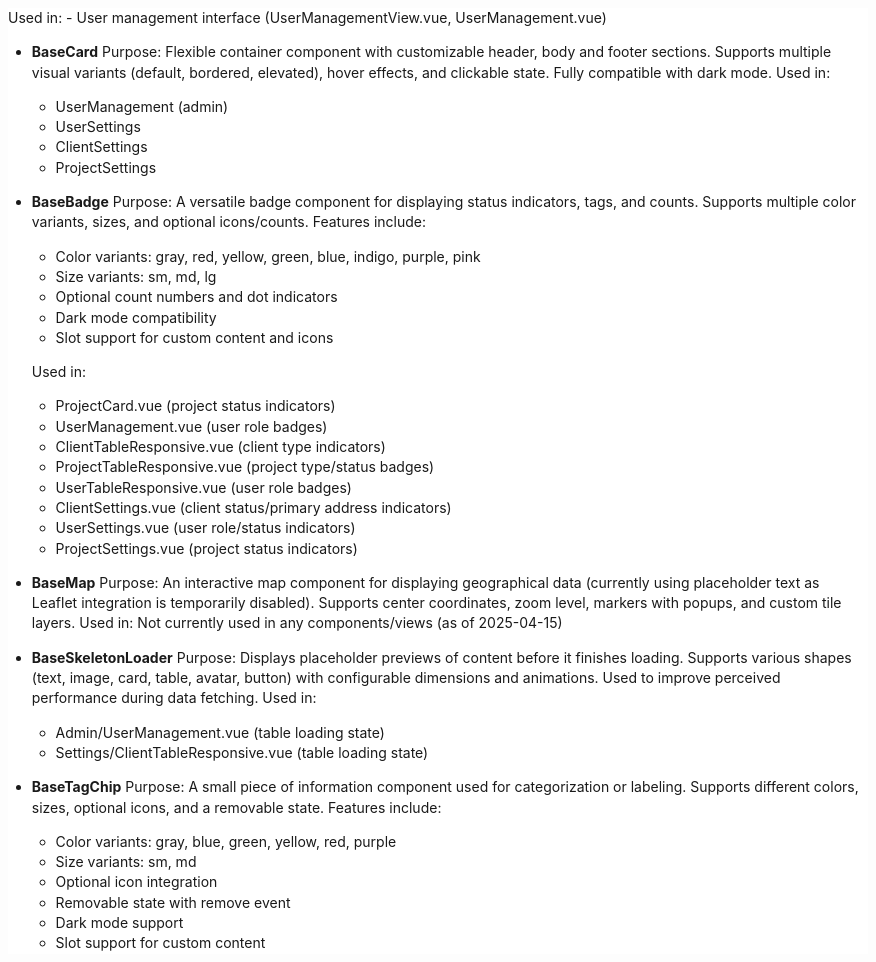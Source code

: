   Used in:
    - User management interface (UserManagementView.vue, UserManagement.vue)

- **BaseCard**
  Purpose:
  Flexible container component with customizable header, body and footer sections. Supports multiple visual variants (default, bordered, elevated), hover effects, and clickable state. Fully compatible with dark mode.
  Used in:
  - UserManagement (admin)
  - UserSettings
  - ClientSettings
  - ProjectSettings

- **BaseBadge**
  Purpose:
  A versatile badge component for displaying status indicators, tags, and counts. Supports multiple color variants, sizes, and optional icons/counts. Features include:
  - Color variants: gray, red, yellow, green, blue, indigo, purple, pink
  - Size variants: sm, md, lg
  - Optional count numbers and dot indicators
  - Dark mode compatibility
  - Slot support for custom content and icons
  
  Used in:
  - ProjectCard.vue (project status indicators)
  - UserManagement.vue (user role badges)
  - ClientTableResponsive.vue (client type indicators)
  - ProjectTableResponsive.vue (project type/status badges)
  - UserTableResponsive.vue (user role badges)
  - ClientSettings.vue (client status/primary address indicators)
  - UserSettings.vue (user role/status indicators)
  - ProjectSettings.vue (project status indicators)

- **BaseMap**
  Purpose:
  An interactive map component for displaying geographical data (currently using placeholder text as Leaflet integration is temporarily disabled). Supports center coordinates, zoom level, markers with popups, and custom tile layers.
  Used in:
  Not currently used in any components/views (as of 2025-04-15)

- **BaseSkeletonLoader**
  Purpose: Displays placeholder previews of content before it finishes loading. Supports various shapes (text, image, card, table, avatar, button) with configurable dimensions and animations. Used to improve perceived performance during data fetching.
  Used in:
    - Admin/UserManagement.vue (table loading state)
    - Settings/ClientTableResponsive.vue (table loading state)

- **BaseTagChip**
  Purpose:
  A small piece of information component used for categorization or labeling. Supports different colors, sizes, optional icons, and a removable state. Features include:
    - Color variants: gray, blue, green, yellow, red, purple
    - Size variants: sm, md
    - Optional icon integration
    - Removable state with remove event
    - Dark mode support
    - Slot support for custom content
  